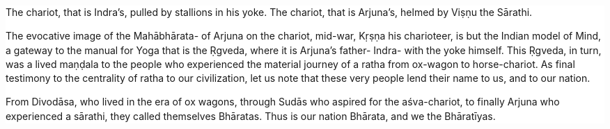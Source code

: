The chariot, that is Indra’s, pulled by stallions in his yoke.
The chariot, that is Arjuna’s, helmed by Viṣṇu the Sārathi.

The evocative image of the Mahābhārata- of Arjuna on the chariot, mid-war, Kṛṣṇa his charioteer, is but the Indian model of Mind, a gateway to the manual for Yoga that is the Ṛgveda, where it is Arjuna’s father- Indra- with the yoke himself. This Ṛgveda, in turn, was a lived maṇḍala to the people who experienced the material journey of a ratha from ox-wagon to horse-chariot. As final testimony to the centrality of ratha to our civilization, let us note that these very people lend their name to us, and to our nation.

From Divodāsa, who lived in the era of ox wagons, through Sudās who aspired for the aśva-chariot, to finally Arjuna who experienced a sārathi, they called themselves Bhāratas. Thus is our nation Bhārata, and we the Bhāratīyas.
